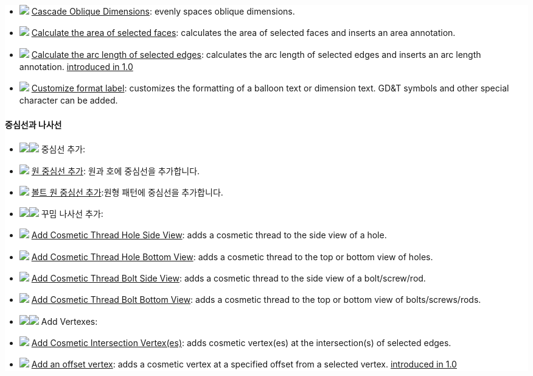 - ![](/images/TechDraw_ExtensionCascadeObliqueDimension.svg) [Cascade Oblique Dimensions](/TechDraw_ExtensionCascadeObliqueDimension "TechDraw ExtensionCascadeObliqueDimension"): evenly spaces oblique dimensions.

- ![](/images/TechDraw_ExtensionAreaAnnotation.svg) [Calculate the area of selected faces](/TechDraw_ExtensionAreaAnnotation "TechDraw ExtensionAreaAnnotation"): calculates the area of selected faces and inserts an area annotation.

- ![](/images/TechDraw_ExtensionArcLengthAnnotation.svg) [Calculate the arc length of selected edges](/TechDraw_ExtensionArcLengthAnnotation "TechDraw ExtensionArcLengthAnnotation"): calculates the arc length of selected edges and inserts an arc length annotation. [introduced in 1.0](/Release_notes_1.0 "Release notes 1.0")

- ![](/images/TechDraw_ExtensionCustomizeFormat.svg) [Customize format label](/TechDraw_ExtensionCustomizeFormat "TechDraw ExtensionCustomizeFormat"): customizes the formatting of a balloon text or dimension text. GD&T symbols and other special character can be added.

#### 중심선과 나사선

- ![](/images/TechDraw_ExtensionCircleCenterLines.svg)![](/images/Toolbar_flyout_arrow_blue_background.svg) 중심선 추가:

- ![](/images/TechDraw_ExtensionCircleCenterLines.svg) [원 중심선 추가](/TechDraw_ExtensionCircleCenterLines/ko "TechDraw ExtensionCircleCenterLines/ko"): 원과 호에 중심선을 추가합니다.

- ![](/images/TechDraw_ExtensionHoleCircle.svg) [볼트 원 중심선 추가](/index.php?title=TechDraw_ExtensionHoleCircle/ko&action=edit&redlink=1 "TechDraw ExtensionHoleCircle/ko (page does not exist)"):원형 패턴에 중심선을 추가합니다.

- ![](/images/TechDraw_ExtensionThreadHoleSide.svg)![](/images/Toolbar_flyout_arrow_blue_background.svg) 꾸밈 나사선 추가:

- ![](/images/TechDraw_ExtensionThreadHoleSide.svg) [Add Cosmetic Thread Hole Side View](/TechDraw_ExtensionThreadHoleSide "TechDraw ExtensionThreadHoleSide"): adds a cosmetic thread to the side view of a hole.

- ![](/images/TechDraw_ExtensionThreadHoleBottom.svg) [Add Cosmetic Thread Hole Bottom View](/TechDraw_ExtensionThreadHoleBottom "TechDraw ExtensionThreadHoleBottom"): adds a cosmetic thread to the top or bottom view of holes.

- ![](/images/TechDraw_ExtensionThreadBoltSide.svg) [Add Cosmetic Thread Bolt Side View](/TechDraw_ExtensionThreadBoltSide "TechDraw ExtensionThreadBoltSide"): adds a cosmetic thread to the side view of a bolt/screw/rod.

- ![](/images/TechDraw_ExtensionThreadBoltBottom.svg) [Add Cosmetic Thread Bolt Bottom View](/TechDraw_ExtensionThreadBoltBottom "TechDraw ExtensionThreadBoltBottom"): adds a cosmetic thread to the top or bottom view of bolts/screws/rods.

- ![](/images/TechDraw_ExtensionVertexAtIntersection.svg)![](/images/Toolbar_flyout_arrow_blue_background.svg) Add Vertexes:

- ![](/images/TechDraw_ExtensionVertexAtIntersection.svg) [Add Cosmetic Intersection Vertex(es)](/TechDraw_ExtensionVertexAtIntersection "TechDraw ExtensionVertexAtIntersection"): adds cosmetic vertex(es) at the intersection(s) of selected edges.

- ![](/images/TechDraw_CommandAddOffsetVertex.svg) [Add an offset vertex](/TechDraw_CommandAddOffsetVertex "TechDraw CommandAddOffsetVertex"): adds a cosmetic vertex at a specified offset from a selected vertex. [introduced in 1.0](/Release_notes_1.0 "Release notes 1.0")

